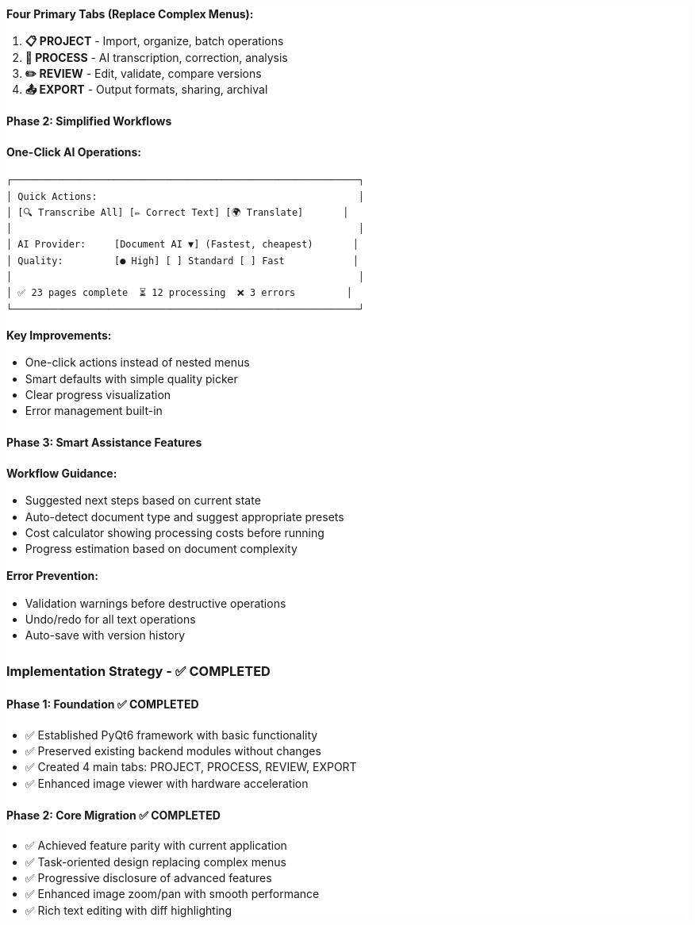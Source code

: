 **Four Primary Tabs (Replace Complex Menus):**

1. **📋 PROJECT** - Import, organize, batch operations
2. **📄 PROCESS** - AI transcription, correction, analysis  
3. **✏️ REVIEW** - Edit, validate, compare versions
4. **📤 EXPORT** - Output formats, sharing, archival

#### Phase 2: Simplified Workflows

**One-Click AI Operations:**
```
┌─────────────────────────────────────────────────────────────┐
│ Quick Actions:                                              │
│ [🔍 Transcribe All] [✏️ Correct Text] [🌍 Translate]       │
│                                                             │
│ AI Provider:     [Document AI ▼] (Fastest, cheapest)       │
│ Quality:         [● High] [ ] Standard [ ] Fast            │
│                                                             │
│ ✅ 23 pages complete  ⏳ 12 processing  ❌ 3 errors         │
└─────────────────────────────────────────────────────────────┘
```

**Key Improvements:**
- One-click actions instead of nested menus
- Smart defaults with simple quality picker
- Clear progress visualization
- Error management built-in

#### Phase 3: Smart Assistance Features

**Workflow Guidance:**
- Suggested next steps based on current state
- Auto-detect document type and suggest appropriate presets
- Cost calculator showing processing costs before running
- Progress estimation based on document complexity

**Error Prevention:**
- Validation warnings before destructive operations
- Undo/redo for all text operations
- Auto-save with version history

### Implementation Strategy - ✅ COMPLETED

#### Phase 1: Foundation ✅ COMPLETED
- ✅ Established PyQt6 framework with basic functionality
- ✅ Preserved existing backend modules without changes
- ✅ Created 4 main tabs: PROJECT, PROCESS, REVIEW, EXPORT
- ✅ Enhanced image viewer with hardware acceleration

#### Phase 2: Core Migration ✅ COMPLETED  
- ✅ Achieved feature parity with current application
- ✅ Task-oriented design replacing complex menus
- ✅ Progressive disclosure of advanced features
- ✅ Enhanced image zoom/pan with smooth performance
- ✅ Rich text editing with diff highlighting

